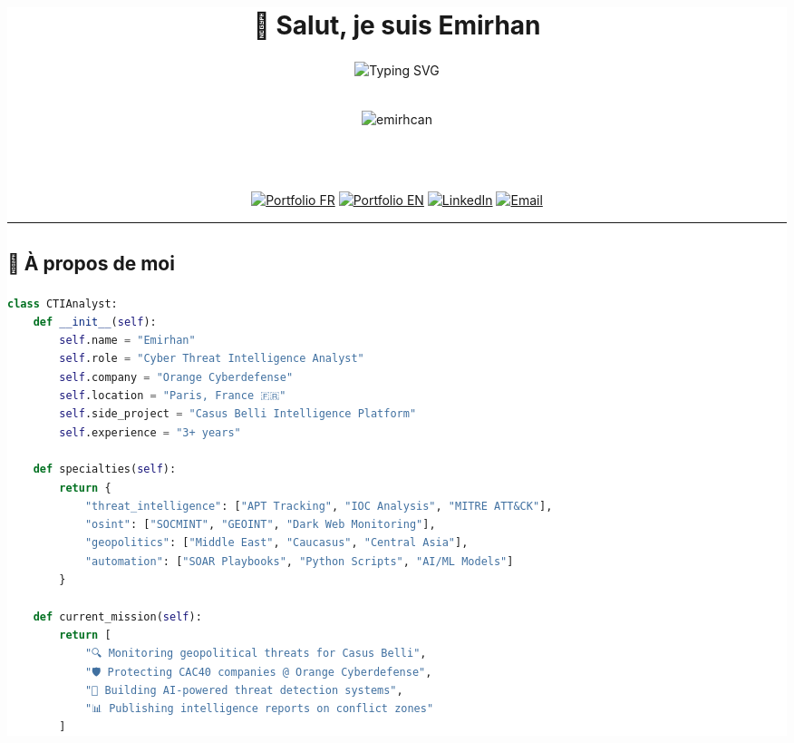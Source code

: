 <div align="center">

# 👋 Salut, je suis Emirhan

![Typing SVG](https://readme-typing-svg.demolab.com?font=Fira+Code&size=32&duration=2800&pause=1000&color=00D4FF&center=true&vCenter=true&width=800&lines=Cyber+Threat+Intelligence+Analyst;OSINT+%26+Geopolitical+Intelligence;SOC+L2+%40+Orange+Cyberdefense;Founder+of+Casus+Belli+Intelligence;AI+%26+Machine+Learning+for+Security)

<br/>

<img src="https://komarev.com/ghpvc/?username=emirhcan&label=Profile%20views&color=00D4FF&style=for-the-badge" alt="emirhcan" />

<br/><br/>

[![Portfolio FR](https://img.shields.io/badge/🌐_Portfolio_FR-emirhan.fr-FF6B35?style=for-the-badge&logo=firefox&logoColor=white)](https://emirhan.fr)
[![Portfolio EN](https://img.shields.io/badge/🌐_Portfolio_EN-emirhan.eu-00D4FF?style=for-the-badge&logo=firefox&logoColor=white)](https://emirhan.eu)
[![LinkedIn](https://img.shields.io/badge/LinkedIn-0077B5?style=for-the-badge&logo=linkedin&logoColor=white)](https://linkedin.com/in/0xe)
[![Email](https://img.shields.io/badge/Email-D14836?style=for-the-badge&logo=gmail&logoColor=white)](mailto:emirhan.can@protonmail.com)

</div>

---

## 🎯 À propos de moi

```python
class CTIAnalyst:
    def __init__(self):
        self.name = "Emirhan"
        self.role = "Cyber Threat Intelligence Analyst"
        self.company = "Orange Cyberdefense"
        self.location = "Paris, France 🇫🇷"
        self.side_project = "Casus Belli Intelligence Platform"
        self.experience = "3+ years"

    def specialties(self):
        return {
            "threat_intelligence": ["APT Tracking", "IOC Analysis", "MITRE ATT&CK"],
            "osint": ["SOCMINT", "GEOINT", "Dark Web Monitoring"],
            "geopolitics": ["Middle East", "Caucasus", "Central Asia"],
            "automation": ["SOAR Playbooks", "Python Scripts", "AI/ML Models"]
        }

    def current_mission(self):
        return [
            "🔍 Monitoring geopolitical threats for Casus Belli",
            "🛡️ Protecting CAC40 companies @ Orange Cyberdefense",
            "🤖 Building AI-powered threat detection systems",
            "📊 Publishing intelligence reports on conflict zones"
        ]
```
